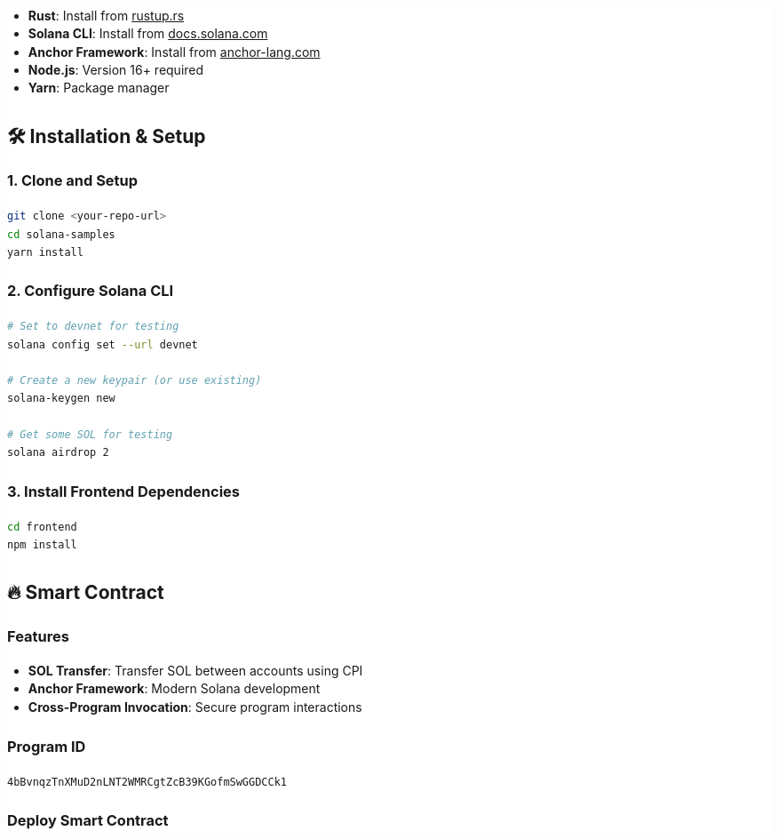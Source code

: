 - **Rust**: Install from [rustup.rs](https://rustup.rs/)
- **Solana CLI**: Install from [docs.solana.com](https://docs.solana.com/cli/install-solana-cli-tools)
- **Anchor Framework**: Install from [anchor-lang.com](https://anchor-lang.com/docs/installation)
- **Node.js**: Version 16+ required
- **Yarn**: Package manager

## 🛠️ Installation & Setup

### 1. Clone and Setup

```bash
git clone <your-repo-url>
cd solana-samples
yarn install
```

### 2. Configure Solana CLI

```bash
# Set to devnet for testing
solana config set --url devnet

# Create a new keypair (or use existing)
solana-keygen new

# Get some SOL for testing
solana airdrop 2
```

### 3. Install Frontend Dependencies

```bash
cd frontend
npm install
```

## 🔥 Smart Contract

### Features

- **SOL Transfer**: Transfer SOL between accounts using CPI
- **Anchor Framework**: Modern Solana development
- **Cross-Program Invocation**: Secure program interactions

### Program ID

```
4bBvnqzTnXMuD2nLNT2WMRCgtZcB39KGofmSwGGDCCk1
```

### Deploy Smart Contract
